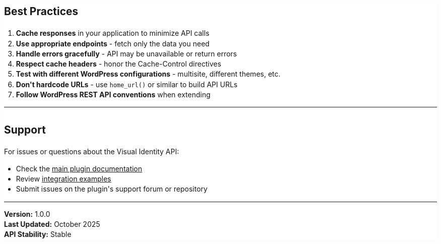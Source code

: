
## Best Practices

1. **Cache responses** in your application to minimize API calls
2. **Use appropriate endpoints** - fetch only the data you need
3. **Handle errors gracefully** - API may be unavailable or return errors
4. **Respect cache headers** - honor the Cache-Control directives
5. **Test with different WordPress configurations** - multisite, different themes, etc.
6. **Don't hardcode URLs** - use `home_url()` or similar to build API URLs
7. **Follow WordPress REST API conventions** when extending

---

## Support

For issues or questions about the Visual Identity API:
- Check the [main plugin documentation](../README.md)
- Review [integration examples](./integrations.md)
- Submit issues on the plugin's support forum or repository

---

**Version:** 1.0.0  
**Last Updated:** October 2025  
**API Stability:** Stable
